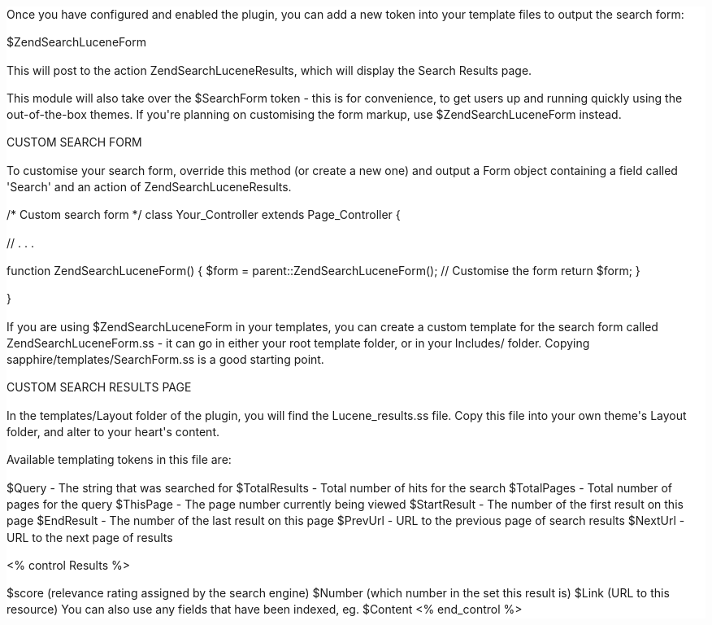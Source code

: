 Once you have configured and enabled the plugin, you can add a new token into 
your template files to output the search form:


$ZendSearchLuceneForm


This will post to the action ZendSearchLuceneResults, which will display the 
Search Results page.

This module will also take over the $SearchForm token - this is for convenience, 
to get users up and running quickly using the out-of-the-box themes.  If you're 
planning on customising the form markup, use $ZendSearchLuceneForm instead.


CUSTOM SEARCH FORM

To customise your search form, override this method (or create a new one) and 
output a Form object containing a field called 'Search' and an action of 
ZendSearchLuceneResults.

/* Custom search form */
class Your_Controller extends Page_Controller {

   // . . .

   function ZendSearchLuceneForm() {
      $form = parent::ZendSearchLuceneForm();
      // Customise the form
      return $form;
   }

}

If you are using $ZendSearchLuceneForm in your templates, you can create a 
custom template for the search form called ZendSearchLuceneForm.ss - it can go 
in either your root template folder, or in your Includes/ folder.  Copying 
sapphire/templates/SearchForm.ss is a good starting point.


CUSTOM SEARCH RESULTS PAGE

In the templates/Layout folder of the plugin, you will find the 
Lucene_results.ss file.  Copy this file into your own theme's Layout folder, and 
alter to your heart's content.

Available templating tokens in this file are:

$Query - The string that was searched for
$TotalResults - Total number of hits for the search
$TotalPages - Total number of pages for the query
$ThisPage - The page number currently being viewed
$StartResult - The number of the first result on this page
$EndResult - The number of the last result on this page
$PrevUrl - URL to the previous page of search results
$NextUrl - URL to the next page of results

<% control Results %>
  
  $score (relevance rating assigned by the search engine)
  $Number (which number in the set this result is)
  $Link (URL to this resource)
  You can also use any fields that have been indexed, eg. $Content
<% end_control %>
